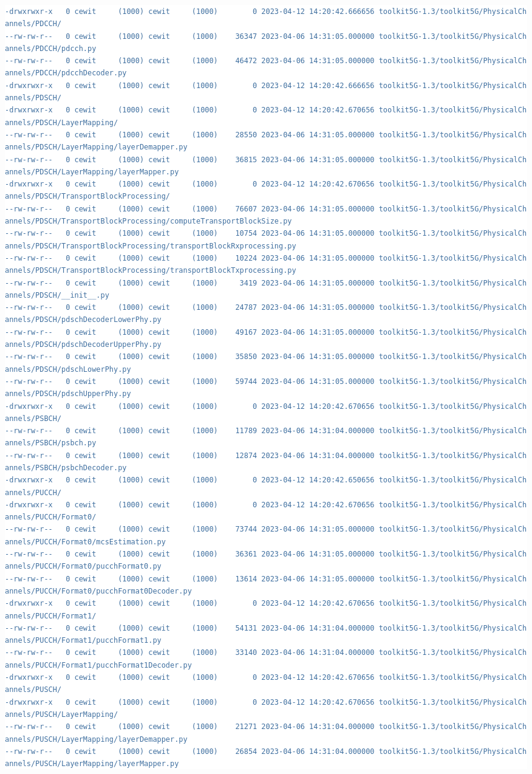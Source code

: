 ```diff
-drwxrwxr-x   0 cewit     (1000) cewit     (1000)        0 2023-04-12 14:20:42.666656 toolkit5G-1.3/toolkit5G/PhysicalChannels/PDCCH/
--rw-rw-r--   0 cewit     (1000) cewit     (1000)    36347 2023-04-06 14:31:05.000000 toolkit5G-1.3/toolkit5G/PhysicalChannels/PDCCH/pdcch.py
--rw-rw-r--   0 cewit     (1000) cewit     (1000)    46472 2023-04-06 14:31:05.000000 toolkit5G-1.3/toolkit5G/PhysicalChannels/PDCCH/pdcchDecoder.py
-drwxrwxr-x   0 cewit     (1000) cewit     (1000)        0 2023-04-12 14:20:42.666656 toolkit5G-1.3/toolkit5G/PhysicalChannels/PDSCH/
-drwxrwxr-x   0 cewit     (1000) cewit     (1000)        0 2023-04-12 14:20:42.670656 toolkit5G-1.3/toolkit5G/PhysicalChannels/PDSCH/LayerMapping/
--rw-rw-r--   0 cewit     (1000) cewit     (1000)    28550 2023-04-06 14:31:05.000000 toolkit5G-1.3/toolkit5G/PhysicalChannels/PDSCH/LayerMapping/layerDemapper.py
--rw-rw-r--   0 cewit     (1000) cewit     (1000)    36815 2023-04-06 14:31:05.000000 toolkit5G-1.3/toolkit5G/PhysicalChannels/PDSCH/LayerMapping/layerMapper.py
-drwxrwxr-x   0 cewit     (1000) cewit     (1000)        0 2023-04-12 14:20:42.670656 toolkit5G-1.3/toolkit5G/PhysicalChannels/PDSCH/TransportBlockProcessing/
--rw-rw-r--   0 cewit     (1000) cewit     (1000)    76607 2023-04-06 14:31:05.000000 toolkit5G-1.3/toolkit5G/PhysicalChannels/PDSCH/TransportBlockProcessing/computeTransportBlockSize.py
--rw-rw-r--   0 cewit     (1000) cewit     (1000)    10754 2023-04-06 14:31:05.000000 toolkit5G-1.3/toolkit5G/PhysicalChannels/PDSCH/TransportBlockProcessing/transportBlockRxprocessing.py
--rw-rw-r--   0 cewit     (1000) cewit     (1000)    10224 2023-04-06 14:31:05.000000 toolkit5G-1.3/toolkit5G/PhysicalChannels/PDSCH/TransportBlockProcessing/transportBlockTxprocessing.py
--rw-rw-r--   0 cewit     (1000) cewit     (1000)     3419 2023-04-06 14:31:05.000000 toolkit5G-1.3/toolkit5G/PhysicalChannels/PDSCH/__init__.py
--rw-rw-r--   0 cewit     (1000) cewit     (1000)    24787 2023-04-06 14:31:05.000000 toolkit5G-1.3/toolkit5G/PhysicalChannels/PDSCH/pdschDecoderLowerPhy.py
--rw-rw-r--   0 cewit     (1000) cewit     (1000)    49167 2023-04-06 14:31:05.000000 toolkit5G-1.3/toolkit5G/PhysicalChannels/PDSCH/pdschDecoderUpperPhy.py
--rw-rw-r--   0 cewit     (1000) cewit     (1000)    35850 2023-04-06 14:31:05.000000 toolkit5G-1.3/toolkit5G/PhysicalChannels/PDSCH/pdschLowerPhy.py
--rw-rw-r--   0 cewit     (1000) cewit     (1000)    59744 2023-04-06 14:31:05.000000 toolkit5G-1.3/toolkit5G/PhysicalChannels/PDSCH/pdschUpperPhy.py
-drwxrwxr-x   0 cewit     (1000) cewit     (1000)        0 2023-04-12 14:20:42.670656 toolkit5G-1.3/toolkit5G/PhysicalChannels/PSBCH/
--rw-rw-r--   0 cewit     (1000) cewit     (1000)    11789 2023-04-06 14:31:04.000000 toolkit5G-1.3/toolkit5G/PhysicalChannels/PSBCH/psbch.py
--rw-rw-r--   0 cewit     (1000) cewit     (1000)    12874 2023-04-06 14:31:04.000000 toolkit5G-1.3/toolkit5G/PhysicalChannels/PSBCH/psbchDecoder.py
-drwxrwxr-x   0 cewit     (1000) cewit     (1000)        0 2023-04-12 14:20:42.650656 toolkit5G-1.3/toolkit5G/PhysicalChannels/PUCCH/
-drwxrwxr-x   0 cewit     (1000) cewit     (1000)        0 2023-04-12 14:20:42.670656 toolkit5G-1.3/toolkit5G/PhysicalChannels/PUCCH/Format0/
--rw-rw-r--   0 cewit     (1000) cewit     (1000)    73744 2023-04-06 14:31:05.000000 toolkit5G-1.3/toolkit5G/PhysicalChannels/PUCCH/Format0/mcsEstimation.py
--rw-rw-r--   0 cewit     (1000) cewit     (1000)    36361 2023-04-06 14:31:05.000000 toolkit5G-1.3/toolkit5G/PhysicalChannels/PUCCH/Format0/pucchFormat0.py
--rw-rw-r--   0 cewit     (1000) cewit     (1000)    13614 2023-04-06 14:31:05.000000 toolkit5G-1.3/toolkit5G/PhysicalChannels/PUCCH/Format0/pucchFormat0Decoder.py
-drwxrwxr-x   0 cewit     (1000) cewit     (1000)        0 2023-04-12 14:20:42.670656 toolkit5G-1.3/toolkit5G/PhysicalChannels/PUCCH/Format1/
--rw-rw-r--   0 cewit     (1000) cewit     (1000)    54131 2023-04-06 14:31:04.000000 toolkit5G-1.3/toolkit5G/PhysicalChannels/PUCCH/Format1/pucchFormat1.py
--rw-rw-r--   0 cewit     (1000) cewit     (1000)    33140 2023-04-06 14:31:04.000000 toolkit5G-1.3/toolkit5G/PhysicalChannels/PUCCH/Format1/pucchFormat1Decoder.py
-drwxrwxr-x   0 cewit     (1000) cewit     (1000)        0 2023-04-12 14:20:42.670656 toolkit5G-1.3/toolkit5G/PhysicalChannels/PUSCH/
-drwxrwxr-x   0 cewit     (1000) cewit     (1000)        0 2023-04-12 14:20:42.670656 toolkit5G-1.3/toolkit5G/PhysicalChannels/PUSCH/LayerMapping/
--rw-rw-r--   0 cewit     (1000) cewit     (1000)    21271 2023-04-06 14:31:04.000000 toolkit5G-1.3/toolkit5G/PhysicalChannels/PUSCH/LayerMapping/layerDemapper.py
--rw-rw-r--   0 cewit     (1000) cewit     (1000)    26854 2023-04-06 14:31:04.000000 toolkit5G-1.3/toolkit5G/PhysicalChannels/PUSCH/LayerMapping/layerMapper.py
```